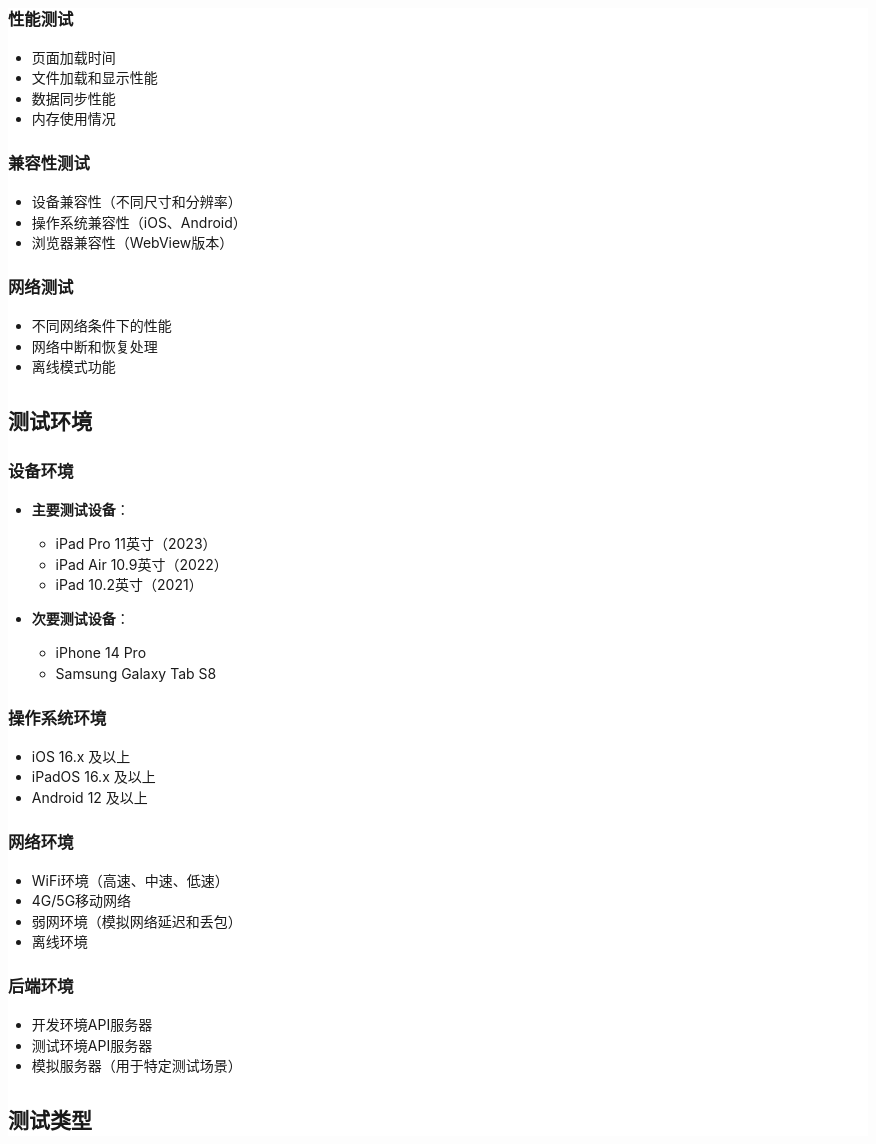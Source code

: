### 性能测试

- 页面加载时间
- 文件加载和显示性能
- 数据同步性能
- 内存使用情况

### 兼容性测试

- 设备兼容性（不同尺寸和分辨率）
- 操作系统兼容性（iOS、Android）
- 浏览器兼容性（WebView版本）

### 网络测试

- 不同网络条件下的性能
- 网络中断和恢复处理
- 离线模式功能

## 测试环境

### 设备环境

- **主要测试设备**：
  - iPad Pro 11英寸（2023）
  - iPad Air 10.9英寸（2022）
  - iPad 10.2英寸（2021）

- **次要测试设备**：
  - iPhone 14 Pro
  - Samsung Galaxy Tab S8

### 操作系统环境

- iOS 16.x 及以上
- iPadOS 16.x 及以上
- Android 12 及以上

### 网络环境

- WiFi环境（高速、中速、低速）
- 4G/5G移动网络
- 弱网环境（模拟网络延迟和丢包）
- 离线环境

### 后端环境

- 开发环境API服务器
- 测试环境API服务器
- 模拟服务器（用于特定测试场景）

## 测试类型
